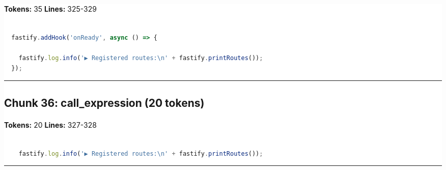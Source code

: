 **Tokens:** 35
**Lines:** 325-329

```javascript

  fastify.addHook('onReady', async () => {

    fastify.log.info('▶ Registered routes:\n' + fastify.printRoutes());
  });
```

---

## Chunk 36: call_expression (20 tokens)

**Tokens:** 20
**Lines:** 327-328

```javascript

    fastify.log.info('▶ Registered routes:\n' + fastify.printRoutes());
```

---

